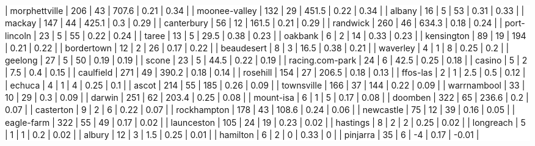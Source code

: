 | morphettville              |    206 |     43 |    707.6 | 0.21 |  0.34 |
| moonee-valley              |    132 |     29 |    451.5 | 0.22 |  0.34 |
| albany                     |     16 |      5 |     53   | 0.31 |  0.33 |
| mackay                     |    147 |     44 |    425.1 | 0.3  |  0.29 |
| canterbury                 |     56 |     12 |    161.5 | 0.21 |  0.29 |
| randwick                   |    260 |     46 |    634.3 | 0.18 |  0.24 |
| port-lincoln               |     23 |      5 |     55   | 0.22 |  0.24 |
| taree                      |     13 |      5 |     29.5 | 0.38 |  0.23 |
| oakbank                    |      6 |      2 |     14   | 0.33 |  0.23 |
| kensington                 |     89 |     19 |    194   | 0.21 |  0.22 |
| bordertown                 |     12 |      2 |     26   | 0.17 |  0.22 |
| beaudesert                 |      8 |      3 |     16.5 | 0.38 |  0.21 |
| waverley                   |      4 |      1 |      8   | 0.25 |  0.2  |
| geelong                    |     27 |      5 |     50   | 0.19 |  0.19 |
| scone                      |     23 |      5 |     44.5 | 0.22 |  0.19 |
| racing.com-park            |     24 |      6 |     42.5 | 0.25 |  0.18 |
| casino                     |      5 |      2 |      7.5 | 0.4  |  0.15 |
| caulfield                  |    271 |     49 |    390.2 | 0.18 |  0.14 |
| rosehill                   |    154 |     27 |    206.5 | 0.18 |  0.13 |
| ffos-las                   |      2 |      1 |      2.5 | 0.5  |  0.12 |
| echuca                     |      4 |      1 |      4   | 0.25 |  0.1  |
| ascot                      |    214 |     55 |    185   | 0.26 |  0.09 |
| townsville                 |    166 |     37 |    144   | 0.22 |  0.09 |
| warrnambool                |     33 |     10 |     29   | 0.3  |  0.09 |
| darwin                     |    251 |     62 |    203.4 | 0.25 |  0.08 |
| mount-isa                  |      6 |      1 |      5   | 0.17 |  0.08 |
| doomben                    |    322 |     65 |    236.6 | 0.2  |  0.07 |
| casterton                  |      9 |      2 |      6   | 0.22 |  0.07 |
| rockhampton                |    178 |     43 |    108.6 | 0.24 |  0.06 |
| newcastle                  |     75 |     12 |     39   | 0.16 |  0.05 |
| eagle-farm                 |    322 |     55 |     49   | 0.17 |  0.02 |
| launceston                 |    105 |     24 |     19   | 0.23 |  0.02 |
| hastings                   |      8 |      2 |      2   | 0.25 |  0.02 |
| longreach                  |      5 |      1 |      1   | 0.2  |  0.02 |
| albury                     |     12 |      3 |      1.5 | 0.25 |  0.01 |
| hamilton                   |      6 |      2 |      0   | 0.33 |  0    |
| pinjarra                   |     35 |      6 |     -4   | 0.17 | -0.01 |